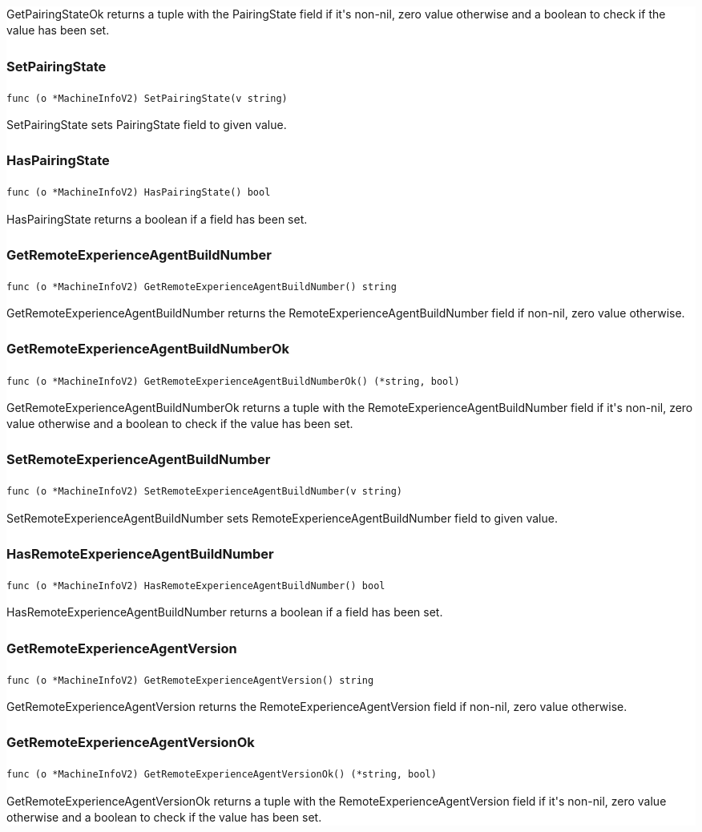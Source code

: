 GetPairingStateOk returns a tuple with the PairingState field if it's non-nil, zero value otherwise
and a boolean to check if the value has been set.

### SetPairingState

`func (o *MachineInfoV2) SetPairingState(v string)`

SetPairingState sets PairingState field to given value.

### HasPairingState

`func (o *MachineInfoV2) HasPairingState() bool`

HasPairingState returns a boolean if a field has been set.

### GetRemoteExperienceAgentBuildNumber

`func (o *MachineInfoV2) GetRemoteExperienceAgentBuildNumber() string`

GetRemoteExperienceAgentBuildNumber returns the RemoteExperienceAgentBuildNumber field if non-nil, zero value otherwise.

### GetRemoteExperienceAgentBuildNumberOk

`func (o *MachineInfoV2) GetRemoteExperienceAgentBuildNumberOk() (*string, bool)`

GetRemoteExperienceAgentBuildNumberOk returns a tuple with the RemoteExperienceAgentBuildNumber field if it's non-nil, zero value otherwise
and a boolean to check if the value has been set.

### SetRemoteExperienceAgentBuildNumber

`func (o *MachineInfoV2) SetRemoteExperienceAgentBuildNumber(v string)`

SetRemoteExperienceAgentBuildNumber sets RemoteExperienceAgentBuildNumber field to given value.

### HasRemoteExperienceAgentBuildNumber

`func (o *MachineInfoV2) HasRemoteExperienceAgentBuildNumber() bool`

HasRemoteExperienceAgentBuildNumber returns a boolean if a field has been set.

### GetRemoteExperienceAgentVersion

`func (o *MachineInfoV2) GetRemoteExperienceAgentVersion() string`

GetRemoteExperienceAgentVersion returns the RemoteExperienceAgentVersion field if non-nil, zero value otherwise.

### GetRemoteExperienceAgentVersionOk

`func (o *MachineInfoV2) GetRemoteExperienceAgentVersionOk() (*string, bool)`

GetRemoteExperienceAgentVersionOk returns a tuple with the RemoteExperienceAgentVersion field if it's non-nil, zero value otherwise
and a boolean to check if the value has been set.
